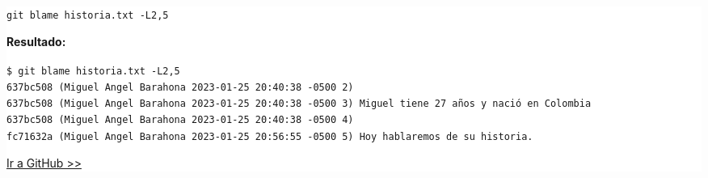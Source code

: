 `git blame historia.txt -L2,5`

**Resultado:**

    $ git blame historia.txt -L2,5
    637bc508 (Miguel Angel Barahona 2023-01-25 20:40:38 -0500 2)
    637bc508 (Miguel Angel Barahona 2023-01-25 20:40:38 -0500 3) Miguel tiene 27 años y nació en Colombia
    637bc508 (Miguel Angel Barahona 2023-01-25 20:40:38 -0500 4)
    fc71632a (Miguel Angel Barahona 2023-01-25 20:56:55 -0500 5) Hoy hablaremos de su historia.

[Ir a GitHub >>](GitRemote.md)
